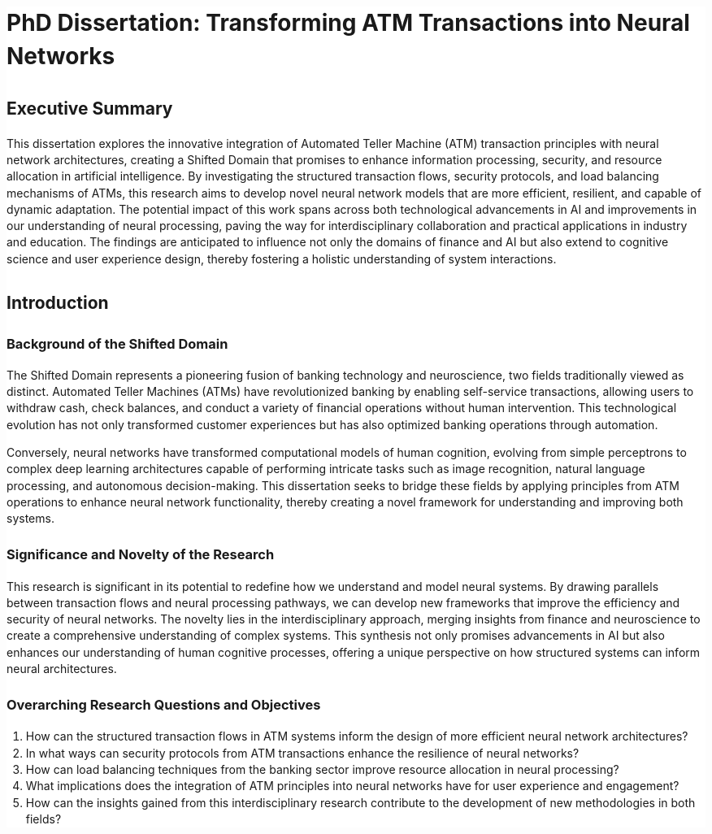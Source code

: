 # PhD Dissertation: Transforming ATM Transactions into Neural Networks

## Executive Summary

This dissertation explores the innovative integration of Automated Teller Machine (ATM) transaction principles with neural network architectures, creating a Shifted Domain that promises to enhance information processing, security, and resource allocation in artificial intelligence. By investigating the structured transaction flows, security protocols, and load balancing mechanisms of ATMs, this research aims to develop novel neural network models that are more efficient, resilient, and capable of dynamic adaptation. The potential impact of this work spans across both technological advancements in AI and improvements in our understanding of neural processing, paving the way for interdisciplinary collaboration and practical applications in industry and education. The findings are anticipated to influence not only the domains of finance and AI but also extend to cognitive science and user experience design, thereby fostering a holistic understanding of system interactions.

## Introduction

### Background of the Shifted Domain

The Shifted Domain represents a pioneering fusion of banking technology and neuroscience, two fields traditionally viewed as distinct. Automated Teller Machines (ATMs) have revolutionized banking by enabling self-service transactions, allowing users to withdraw cash, check balances, and conduct a variety of financial operations without human intervention. This technological evolution has not only transformed customer experiences but has also optimized banking operations through automation.

Conversely, neural networks have transformed computational models of human cognition, evolving from simple perceptrons to complex deep learning architectures capable of performing intricate tasks such as image recognition, natural language processing, and autonomous decision-making. This dissertation seeks to bridge these fields by applying principles from ATM operations to enhance neural network functionality, thereby creating a novel framework for understanding and improving both systems.

### Significance and Novelty of the Research

This research is significant in its potential to redefine how we understand and model neural systems. By drawing parallels between transaction flows and neural processing pathways, we can develop new frameworks that improve the efficiency and security of neural networks. The novelty lies in the interdisciplinary approach, merging insights from finance and neuroscience to create a comprehensive understanding of complex systems. This synthesis not only promises advancements in AI but also enhances our understanding of human cognitive processes, offering a unique perspective on how structured systems can inform neural architectures.

### Overarching Research Questions and Objectives

1. How can the structured transaction flows in ATM systems inform the design of more efficient neural network architectures?
2. In what ways can security protocols from ATM transactions enhance the resilience of neural networks?
3. How can load balancing techniques from the banking sector improve resource allocation in neural processing?
4. What implications does the integration of ATM principles into neural networks have for user experience and engagement?
5. How can the insights gained from this interdisciplinary research contribute to the development of new methodologies in both fields?
